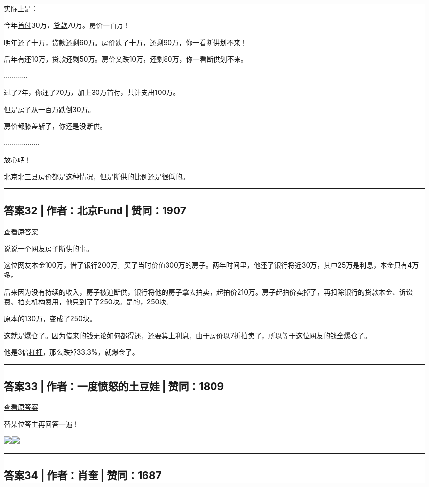 实际上是：

今年[首付](https://zhida.zhihu.com/search?content_id=560185003&content_type=Answer&match_order=1&q=%E9%A6%96%E4%BB%98&zhida_source=entity)30万，[贷款](https://zhida.zhihu.com/search?content_id=560185003&content_type=Answer&match_order=1&q=%E8%B4%B7%E6%AC%BE&zhida_source=entity)70万。房价一百万！

明年还了十万，贷款还剩60万。房价跌了十万，还剩90万，你一看断供划不来！

后年有还10万，贷款还剩50万。房价又跌10万，还剩80万，你一看断供划不来。

…………

过了7年，你还了70万，加上30万首付，共计支出100万。

但是房子从一百万跌倒30万。

房价都膝盖斩了，你还是没断供。

………………

放心吧！

北京[北三县](https://zhida.zhihu.com/search?content_id=560185003&content_type=Answer&match_order=1&q=%E5%8C%97%E4%B8%89%E5%8E%BF&zhida_source=entity)房价都是这种情况，但是断供的比例还是很低的。

---

## 答案32 | 作者：北京Fund | 赞同：1907

[查看原答案](https://www.zhihu.com/question/507717424/answer/3077633316)

说说一个网友房子断供的事。

这位网友本金100万，借了银行200万，买了当时价值300万的房子。两年时间里，他还了银行将近30万，其中25万是利息，本金只有4万多。

后来因为没有持续的收入，房子被迫断供，银行将他的房子拿去拍卖，起拍价210万。房子起拍价卖掉了，再扣除银行的贷款本金、诉讼费、拍卖机构费用，他只到了了250块。是的，250块。

原本的130万，变成了250块。

这就是[爆仓](https://zhida.zhihu.com/search?content_id=589655273&content_type=Answer&match_order=1&q=%E7%88%86%E4%BB%93&zhida_source=entity)了。因为借来的钱无论如何都得还，还要算上利息，由于房价以7折拍卖了，所以等于这位网友的钱全爆仓了。

他是3倍[杠杆](https://zhida.zhihu.com/search?content_id=589655273&content_type=Answer&match_order=1&q=%E6%9D%A0%E6%9D%86&zhida_source=entity)，那么跌掉33.3%，就爆仓了。

---

## 答案33 | 作者：一度愤怒的土豆娃 | 赞同：1809

[查看原答案](https://www.zhihu.com/question/507717424/answer/3328756153)

替某位答主再回答一遍！

![](https://pic1.zhimg.com/50/v2-417ccf1a1bb06c03997511d4003ec737_720w.jpg?source=1def8aca)![](https://pic1.zhimg.com/80/v2-417ccf1a1bb06c03997511d4003ec737_720w.webp?source=1def8aca)

---

## 答案34 | 作者：肖奎 | 赞同：1687
